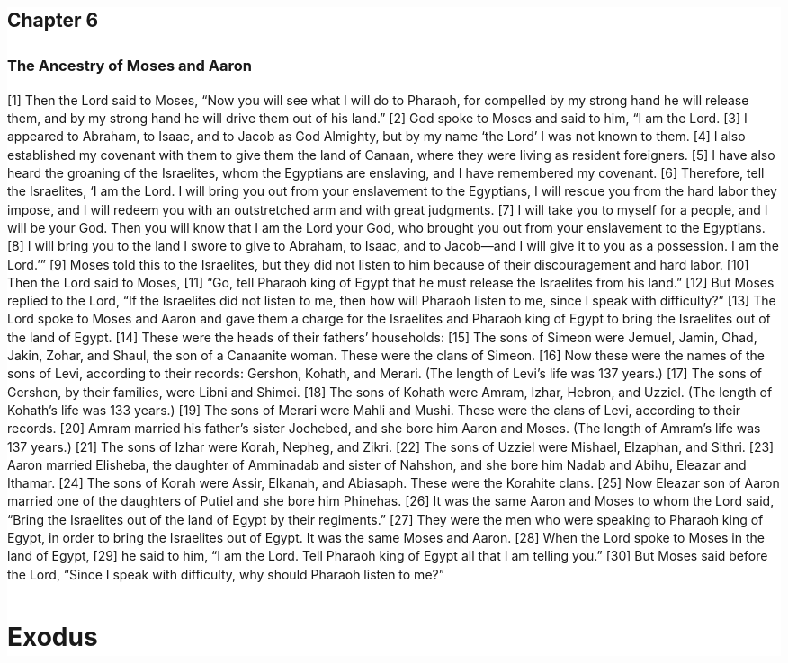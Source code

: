 ## Chapter 6 

### The Ancestry of Moses and Aaron

[1] Then the Lord said to Moses, “Now you will see what I will do to Pharaoh, for compelled by my strong hand he will release them, and by my strong hand he will drive them out of his land.”
[2] God spoke to Moses and said to him, “I am the Lord. 
[3] I appeared to Abraham, to Isaac, and to Jacob as God Almighty, but by my name ‘the Lord’ I was not known to them. 
[4] I also established my covenant with them to give them the land of Canaan, where they were living as resident foreigners. 
[5] I have also heard the groaning of the Israelites, whom the Egyptians are enslaving, and I have remembered my covenant. 
[6] Therefore, tell the Israelites, ‘I am the Lord. I will bring you out from your enslavement to the Egyptians, I will rescue you from the hard labor they impose, and I will redeem you with an outstretched arm and with great judgments. 
[7] I will take you to myself for a people, and I will be your God. Then you will know that I am the Lord your God, who brought you out from your enslavement to the Egyptians. 
[8] I will bring you to the land I swore to give to Abraham, to Isaac, and to Jacob—and I will give it to you as a possession. I am the Lord.’”
[9] Moses told this to the Israelites, but they did not listen to him because of their discouragement and hard labor. 
[10] Then the Lord said to Moses, 
[11] “Go, tell Pharaoh king of Egypt that he must release the Israelites from his land.” 
[12] But Moses replied to the Lord, “If the Israelites did not listen to me, then how will Pharaoh listen to me, since I speak with difficulty?”
[13] The Lord spoke to Moses and Aaron and gave them a charge for the Israelites and Pharaoh king of Egypt to bring the Israelites out of the land of Egypt.
[14] These were the heads of their fathers’ households:
[15] The sons of Simeon were Jemuel, Jamin, Ohad, Jakin, Zohar, and Shaul, the son of a Canaanite woman. These were the clans of Simeon.
[16] Now these were the names of the sons of Levi, according to their records: Gershon, Kohath, and Merari. (The length of Levi’s life was 137 years.)
[17] The sons of Gershon, by their families, were Libni and Shimei.
[18] The sons of Kohath were Amram, Izhar, Hebron, and Uzziel. (The length of Kohath’s life was 133 years.)
[19] The sons of Merari were Mahli and Mushi. These were the clans of Levi, according to their records.
[20] Amram married his father’s sister Jochebed, and she bore him Aaron and Moses. (The length of Amram’s life was 137 years.)
[21] The sons of Izhar were Korah, Nepheg, and Zikri.
[22] The sons of Uzziel were Mishael, Elzaphan, and Sithri.
[23] Aaron married Elisheba, the daughter of Amminadab and sister of Nahshon, and she bore him Nadab and Abihu, Eleazar and Ithamar.
[24] The sons of Korah were Assir, Elkanah, and Abiasaph. These were the Korahite clans.
[25] Now Eleazar son of Aaron married one of the daughters of Putiel and she bore him Phinehas.
[26] It was the same Aaron and Moses to whom the Lord said, “Bring the Israelites out of the land of Egypt by their regiments.” 
[27] They were the men who were speaking to Pharaoh king of Egypt, in order to bring the Israelites out of Egypt. It was the same Moses and Aaron.
[28] When the Lord spoke to Moses in the land of Egypt, 
[29] he said to him, “I am the Lord. Tell Pharaoh king of Egypt all that I am telling you.” 
[30] But Moses said before the Lord, “Since I speak with difficulty, why should Pharaoh listen to me?”
# Exodus
